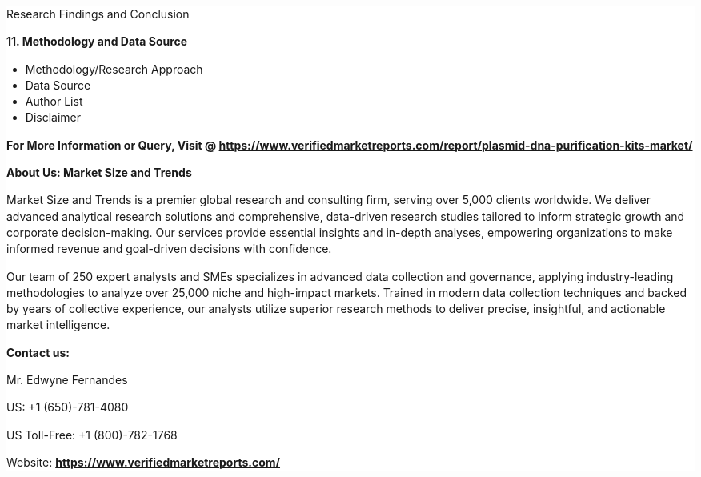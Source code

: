 Research Findings and Conclusion</strong></p><p><strong>11. Methodology and Data Source</strong></p><ul><li>Methodology/Research Approach</li><li>Data Source</li><li>Author List</li><li>Disclaimer</li></ul></p><p><strong>For More Information or Query, Visit @ <a href="https://www.verifiedmarketreports.com/report/plasmid-dna-purification-kits-market/">https://www.verifiedmarketreports.com/report/plasmid-dna-purification-kits-market/</a></strong></p><p><strong>About Us: Market Size and Trends</strong></p><p>Market Size and Trends is a premier global research and consulting firm, serving over 5,000 clients worldwide. We deliver advanced analytical research solutions and comprehensive, data-driven research studies tailored to inform strategic growth and corporate decision-making. Our services provide essential insights and in-depth analyses, empowering organizations to make informed revenue and goal-driven decisions with confidence.</p><p>Our team of 250 expert analysts and SMEs specializes in advanced data collection and governance, applying industry-leading methodologies to analyze over 25,000 niche and high-impact markets. Trained in modern data collection techniques and backed by years of collective experience, our analysts utilize superior research methods to deliver precise, insightful, and actionable market intelligence.</p><p><strong>Contact us:</strong></p><p>Mr. Edwyne Fernandes</p><p>US: +1 (650)-781-4080</p><p>US Toll-Free: +1 (800)-782-1768</p><p>Website: <strong><a href="https://www.verifiedmarketreports.com/">https://www.verifiedmarketreports.com/</a></strong></p>
